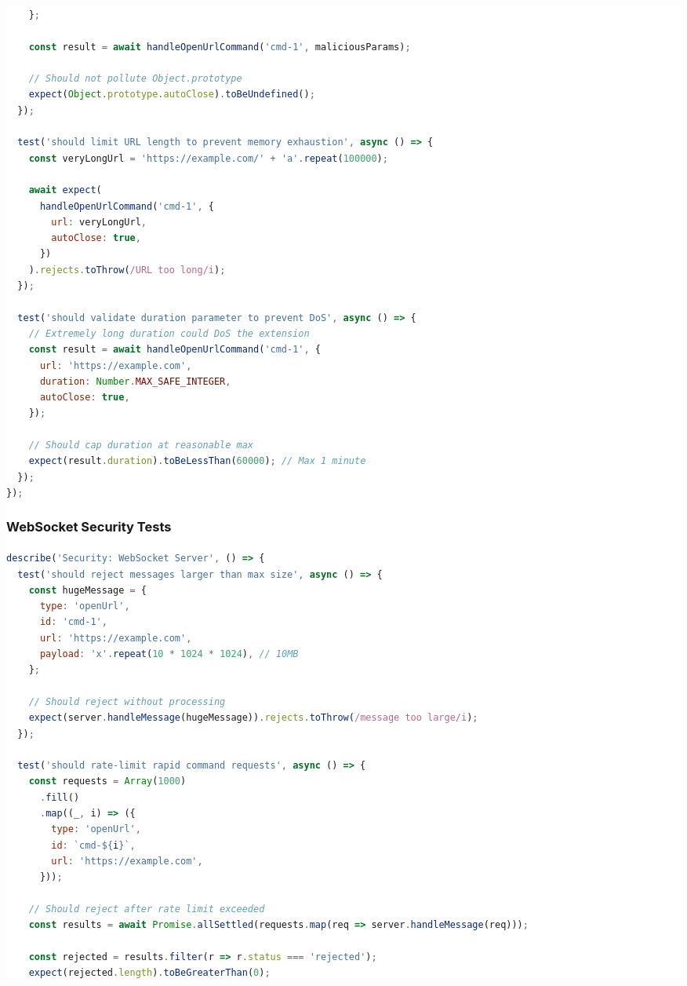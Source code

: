 ```javascript
    };

    const result = await handleOpenUrlCommand('cmd-1', maliciousParams);

    // Should not pollute Object.prototype
    expect(Object.prototype.autoClose).toBeUndefined();
  });

  test('should limit URL length to prevent memory exhaustion', async () => {
    const veryLongUrl = 'https://example.com/' + 'a'.repeat(100000);

    await expect(
      handleOpenUrlCommand('cmd-1', {
        url: veryLongUrl,
        autoClose: true,
      })
    ).rejects.toThrow(/URL too long/i);
  });

  test('should validate duration parameter to prevent DoS', async () => {
    // Extremely long duration could DoS the extension
    const result = await handleOpenUrlCommand('cmd-1', {
      url: 'https://example.com',
      duration: Number.MAX_SAFE_INTEGER,
      autoClose: true,
    });

    // Should cap duration at reasonable max
    expect(result.duration).toBeLessThan(60000); // Max 1 minute
  });
});
```

### WebSocket Security Tests

```javascript
describe('Security: WebSocket Server', () => {
  test('should reject messages larger than max size', async () => {
    const hugeMessage = {
      type: 'openUrl',
      id: 'cmd-1',
      url: 'https://example.com',
      payload: 'x'.repeat(10 * 1024 * 1024), // 10MB
    };

    // Should reject without processing
    expect(server.handleMessage(hugeMessage)).rejects.toThrow(/message too large/i);
  });

  test('should rate-limit rapid command requests', async () => {
    const requests = Array(1000)
      .fill()
      .map((_, i) => ({
        type: 'openUrl',
        id: `cmd-${i}`,
        url: 'https://example.com',
      }));

    // Should reject after rate limit exceeded
    const results = await Promise.allSettled(requests.map(req => server.handleMessage(req)));

    const rejected = results.filter(r => r.status === 'rejected');
    expect(rejected.length).toBeGreaterThan(0);
```